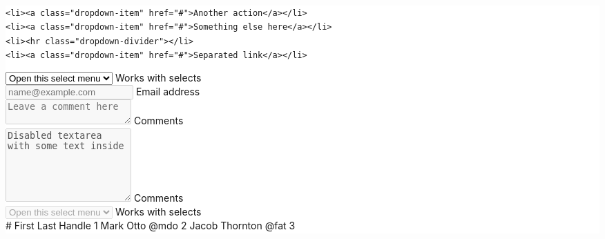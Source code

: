     <li><a class="dropdown-item" href="#">Another action</a></li>
    <li><a class="dropdown-item" href="#">Something else here</a></li>
    <li><hr class="dropdown-divider"></li>
    <li><a class="dropdown-item" href="#">Separated link</a></li>
  </ul>
</div>
<div class="form-floating">
  <select class="form-select" id="floatingSelect" aria-label="Floating label select example">
    <option selected>Open this select menu</option>
    <option value="1">One</option>
    <option value="2">Two</option>
    <option value="3">Three</option>
  </select>
  <label for="floatingSelect">Works with selects</label>
</div>
<div class="form-floating mb-3">
  <input type="email" class="form-control" id="floatingInputDisabled" placeholder="name@example.com" disabled>
  <label for="floatingInputDisabled">Email address</label>
</div>
<div class="form-floating mb-3">
  <textarea class="form-control" placeholder="Leave a comment here" id="floatingTextareaDisabled" disabled></textarea>
  <label for="floatingTextareaDisabled">Comments</label>
</div>
<div class="form-floating mb-3">
  <textarea class="form-control" placeholder="Leave a comment here" id="floatingTextarea2Disabled" style="height: 100px" disabled>Disabled textarea with some text inside</textarea>
  <label for="floatingTextarea2Disabled">Comments</label>
</div>
<div class="form-floating">
  <select class="form-select" id="floatingSelectDisabled" aria-label="Floating label disabled select example" disabled>
    <option selected>Open this select menu</option>
    <option value="1">One</option>
    <option value="2">Two</option>
    <option value="3">Three</option>
  </select>
  <label for="floatingSelectDisabled">Works with selects</label>
</div
<table class="table">
  <thead>
    <tr>
      <th scope="col">#</th>
      <th scope="col">First</th>
      <th scope="col">Last</th>
      <th scope="col">Handle</th>
    </tr>
  </thead>
  <tbody>
    <tr>
      <th scope="row">1</th>
      <td>Mark</td>
      <td>Otto</td>
      <td>@mdo</td>
    </tr>
    <tr>
      <th scope="row">2</th>
      <td>Jacob</td>
      <td>Thornton</td>
      <td>@fat</td>
    </tr>
    <tr>
      <th scope="row">3</th>